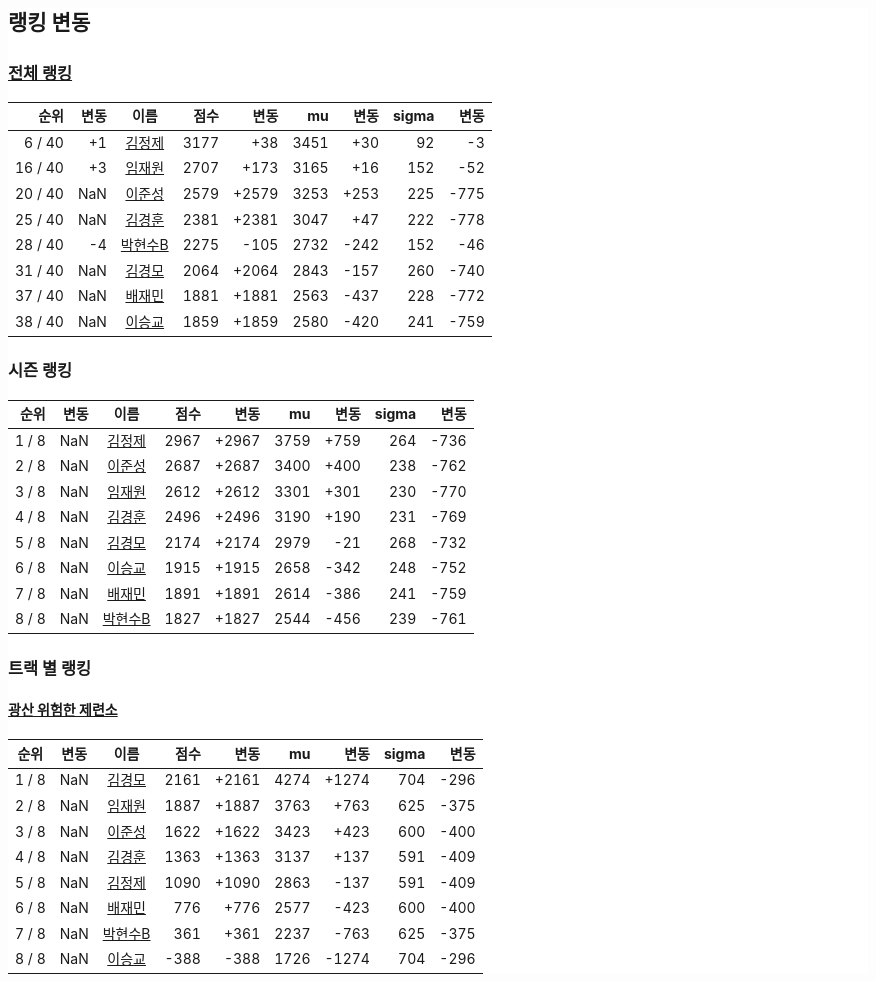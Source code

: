 
## 랭킹 변동


### [전체 랭킹](../singles-full)

| 순위 | 변동 | 이름 | 점수 | 변동 | mu | 변동 | sigma | 변동 |
|---:|---:|:---:|---:|---:|---:|---:|---:|---:|
| 6 / 40 | +1 | [김정제](../gimjeongje) | 3177 | +38 | 3451 | +30 | 92 | -3 |
| 16 / 40 | +3 | [임재원](../imjaewon) | 2707 | +173 | 3165 | +16 | 152 | -52 |
| 20 / 40 | NaN | [이준성](../ijunseong) | 2579 | +2579 | 3253 | +253 | 225 | -775 |
| 25 / 40 | NaN | [김경훈](../gimgyeonghun) | 2381 | +2381 | 3047 | +47 | 222 | -778 |
| 28 / 40 | -4 | [박현수B](../bakhyeonsu-b) | 2275 | -105 | 2732 | -242 | 152 | -46 |
| 31 / 40 | NaN | [김경모](../gimgyeongmo) | 2064 | +2064 | 2843 | -157 | 260 | -740 |
| 37 / 40 | NaN | [배재민](../baejaemin) | 1881 | +1881 | 2563 | -437 | 228 | -772 |
| 38 / 40 | NaN | [이승교](../iseunggyo) | 1859 | +1859 | 2580 | -420 | 241 | -759 |

### 시즌 랭킹

| 순위 | 변동 | 이름 | 점수 | 변동 | mu | 변동 | sigma | 변동 |
|---:|---:|:---:|---:|---:|---:|---:|---:|---:|
| 1 / 8 | NaN | [김정제](../gimjeongje) | 2967 | +2967 | 3759 | +759 | 264 | -736 |
| 2 / 8 | NaN | [이준성](../ijunseong) | 2687 | +2687 | 3400 | +400 | 238 | -762 |
| 3 / 8 | NaN | [임재원](../imjaewon) | 2612 | +2612 | 3301 | +301 | 230 | -770 |
| 4 / 8 | NaN | [김경훈](../gimgyeonghun) | 2496 | +2496 | 3190 | +190 | 231 | -769 |
| 5 / 8 | NaN | [김경모](../gimgyeongmo) | 2174 | +2174 | 2979 | -21 | 268 | -732 |
| 6 / 8 | NaN | [이승교](../iseunggyo) | 1915 | +1915 | 2658 | -342 | 248 | -752 |
| 7 / 8 | NaN | [배재민](../baejaemin) | 1891 | +1891 | 2614 | -386 | 241 | -759 |
| 8 / 8 | NaN | [박현수B](../bakhyeonsu-b) | 1827 | +1827 | 2544 | -456 | 239 | -761 |

### 트랙 별 랭킹


#### [광산 위험한 제련소](../jeryeonso)

| 순위 | 변동 | 이름 | 점수 | 변동 | mu | 변동 | sigma | 변동 |
|:---:|:---:|:---:|---:|---:|---:|---:|---:|---:|
| 1 / 8 | NaN | [김경모](../gimgyeongmo) | 2161 | +2161 | 4274 | +1274 | 704 | -296 |
| 2 / 8 | NaN | [임재원](../imjaewon) | 1887 | +1887 | 3763 | +763 | 625 | -375 |
| 3 / 8 | NaN | [이준성](../ijunseong) | 1622 | +1622 | 3423 | +423 | 600 | -400 |
| 4 / 8 | NaN | [김경훈](../gimgyeonghun) | 1363 | +1363 | 3137 | +137 | 591 | -409 |
| 5 / 8 | NaN | [김정제](../gimjeongje) | 1090 | +1090 | 2863 | -137 | 591 | -409 |
| 6 / 8 | NaN | [배재민](../baejaemin) | 776 | +776 | 2577 | -423 | 600 | -400 |
| 7 / 8 | NaN | [박현수B](../bakhyeonsu-b) | 361 | +361 | 2237 | -763 | 625 | -375 |
| 8 / 8 | NaN | [이승교](../iseunggyo) | -388 | -388 | 1726 | -1274 | 704 | -296 |
